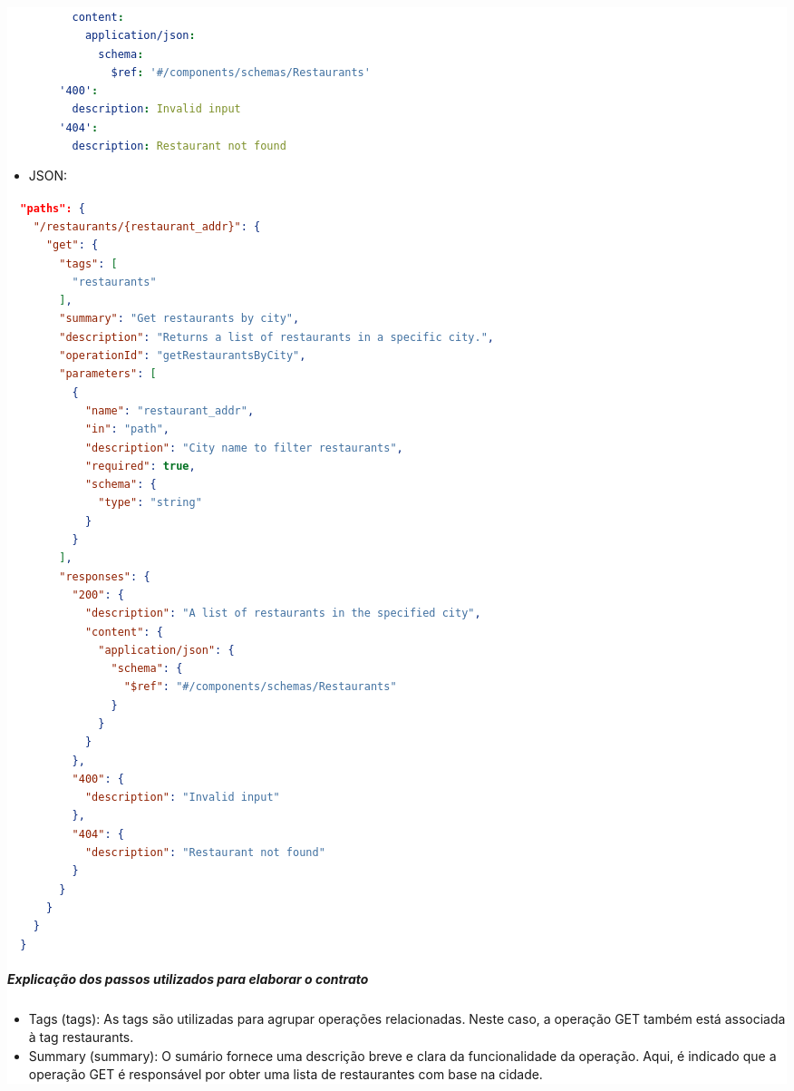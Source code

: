 ``` yaml
          content:
            application/json:
              schema:
                $ref: '#/components/schemas/Restaurants'
        '400':
          description: Invalid input
        '404':
          description: Restaurant not found

```
- JSON:
``` json
  "paths": {
    "/restaurants/{restaurant_addr}": {
      "get": {
        "tags": [
          "restaurants"
        ],
        "summary": "Get restaurants by city",
        "description": "Returns a list of restaurants in a specific city.",
        "operationId": "getRestaurantsByCity",
        "parameters": [
          {
            "name": "restaurant_addr",
            "in": "path",
            "description": "City name to filter restaurants",
            "required": true,
            "schema": {
              "type": "string"
            }
          }
        ],
        "responses": {
          "200": {
            "description": "A list of restaurants in the specified city",
            "content": {
              "application/json": {
                "schema": {
                  "$ref": "#/components/schemas/Restaurants"
                }
              }
            }
          },
          "400": {
            "description": "Invalid input"
          },
          "404": {
            "description": "Restaurant not found"
          }
        }
      }
    }
  }

```
##### Explicação dos passos utilizados para elaborar o contrato
- Tags (tags): As tags são utilizadas para agrupar operações relacionadas. Neste caso, a operação GET também está associada à tag restaurants.
- Summary (summary): O sumário fornece uma descrição breve e clara da funcionalidade da operação. Aqui, é indicado que a operação GET é responsável por obter uma lista de restaurantes com base na cidade.